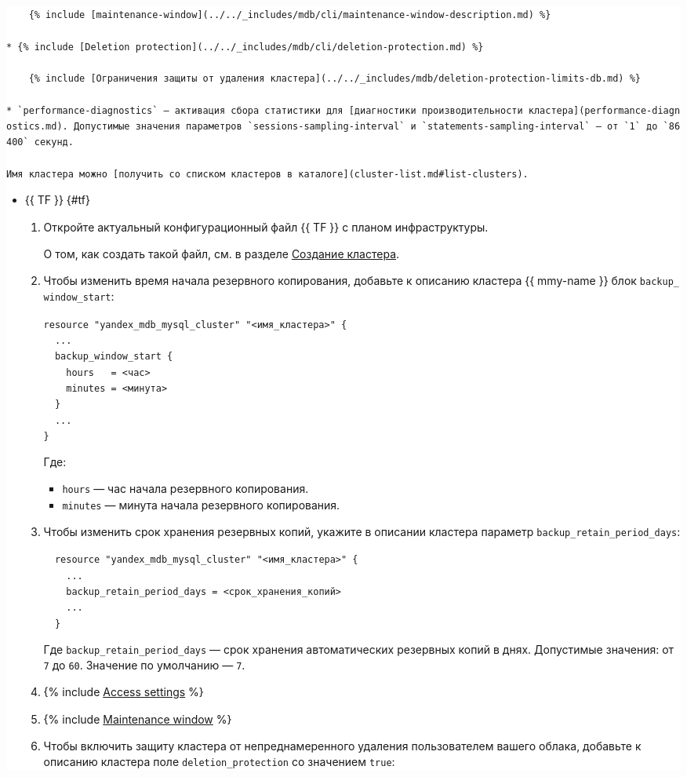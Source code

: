         {% include [maintenance-window](../../_includes/mdb/cli/maintenance-window-description.md) %}

    * {% include [Deletion protection](../../_includes/mdb/cli/deletion-protection.md) %}

        {% include [Ограничения защиты от удаления кластера](../../_includes/mdb/deletion-protection-limits-db.md) %}

    * `performance-diagnostics` — активация сбора статистики для [диагностики производительности кластера](performance-diagnostics.md). Допустимые значения параметров `sessions-sampling-interval` и `statements-sampling-interval` — от `1` до `86400` секунд.

    Имя кластера можно [получить со списком кластеров в каталоге](cluster-list.md#list-clusters).

- {{ TF }} {#tf}

  1. Откройте актуальный конфигурационный файл {{ TF }} с планом инфраструктуры.

      О том, как создать такой файл, см. в разделе [Создание кластера](cluster-create.md).

  1. Чтобы изменить время начала резервного копирования, добавьте к описанию кластера {{ mmy-name }} блок `backup_window_start`:

      ```hcl
      resource "yandex_mdb_mysql_cluster" "<имя_кластера>" {
        ...
        backup_window_start {
          hours   = <час>
          minutes = <минута>
        }
        ...
      }
      ```

      Где:

      * `hours` — час начала резервного копирования.
      * `minutes` — минута начала резервного копирования.

  1. Чтобы изменить срок хранения резервных копий, укажите в описании кластера параметр `backup_retain_period_days`:

      ```hcl
        resource "yandex_mdb_mysql_cluster" "<имя_кластера>" {
          ...
          backup_retain_period_days = <срок_хранения_копий>
          ...
        }
      ```

      Где `backup_retain_period_days` — срок хранения автоматических резервных копий в днях. Допустимые значения: от `7` до `60`. Значение по умолчанию — `7`.

  1. {% include [Access settings](../../_includes/mdb/mmy/terraform/access-settings.md) %}

  1. {% include [Maintenance window](../../_includes/mdb/mmy/terraform/maintenance-window.md) %}

  1. Чтобы включить защиту кластера от непреднамеренного удаления пользователем вашего облака, добавьте к описанию кластера поле `deletion_protection` со значением `true`:
